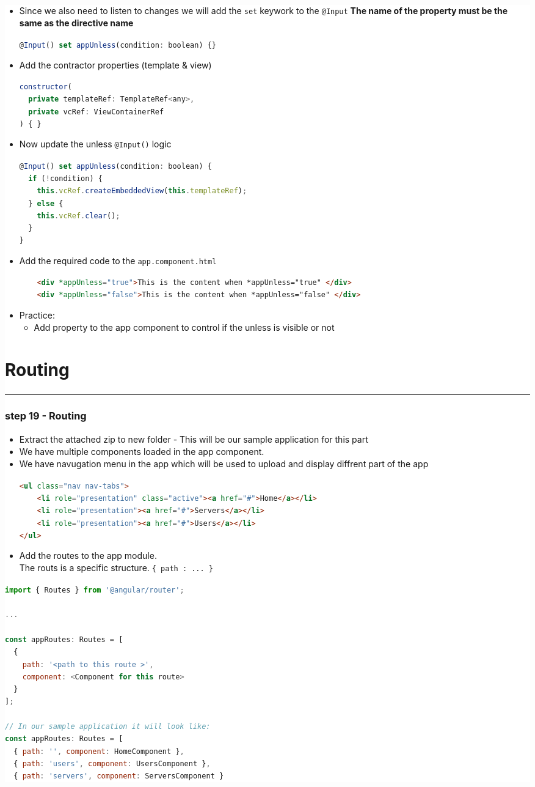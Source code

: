 * Since we also need to listen to changes we will add the `set` keywork to the `@Input`
  **The name of the property must be the same as the directive name**
  ```js
  @Input() set appUnless(condition: boolean) {}
  ```
* Add the contractor properties (template & view)
  ```js
  constructor(
    private templateRef: TemplateRef<any>,
    private vcRef: ViewContainerRef
  ) { }
  ```
* Now update the unless `@Input()` logic
  ```js
  @Input() set appUnless(condition: boolean) {
    if (!condition) {
      this.vcRef.createEmbeddedView(this.templateRef);
    } else {
      this.vcRef.clear();
    }
  }
  ```  
* Add the required code to the `app.component.html`
  ```html
      <div *appUnless="true">This is the content when *appUnless="true" </div>
      <div *appUnless="false">This is the content when *appUnless="false" </div>
  ```
* Practice: 
  * Add property to the app component to control if the unless is visible or not

# Routing
***
### step 19 - Routing

* Extract the attached zip to new folder - This will be our sample application for this part
* We have multiple components loaded in the app component.
* We have navugation menu in the app which will be used to upload and display diffrent part of the app
  ``` html
  <ul class="nav nav-tabs">
      <li role="presentation" class="active"><a href="#">Home</a></li>
      <li role="presentation"><a href="#">Servers</a></li>
      <li role="presentation"><a href="#">Users</a></li>
  </ul>
  ```      
* Add the routes to the app module.  
  The routs is a specific structure. `{ path : ... }`
```js
import { Routes } from '@angular/router';

...

const appRoutes: Routes = [
  {
    path: '<path to this route >',
    component: <Component for this route>
  }
];

// In our sample application it will look like:
const appRoutes: Routes = [
  { path: '', component: HomeComponent },
  { path: 'users', component: UsersComponent },
  { path: 'servers', component: ServersComponent }
```